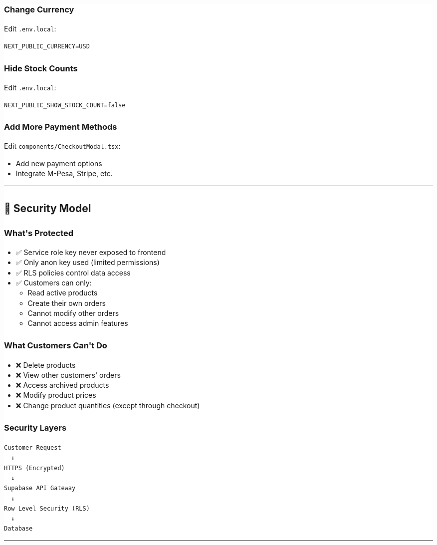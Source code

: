 ### Change Currency
Edit `.env.local`:
```env
NEXT_PUBLIC_CURRENCY=USD
```

### Hide Stock Counts
Edit `.env.local`:
```env
NEXT_PUBLIC_SHOW_STOCK_COUNT=false
```

### Add More Payment Methods
Edit `components/CheckoutModal.tsx`:
- Add new payment options
- Integrate M-Pesa, Stripe, etc.

---

## 🔐 Security Model

### What's Protected
- ✅ Service role key never exposed to frontend
- ✅ Only anon key used (limited permissions)
- ✅ RLS policies control data access
- ✅ Customers can only:
  - Read active products
  - Create their own orders
  - Cannot modify other orders
  - Cannot access admin features

### What Customers Can't Do
- ❌ Delete products
- ❌ View other customers' orders
- ❌ Access archived products
- ❌ Modify product prices
- ❌ Change product quantities (except through checkout)

### Security Layers
```
Customer Request
  ↓
HTTPS (Encrypted)
  ↓
Supabase API Gateway
  ↓
Row Level Security (RLS)
  ↓
Database
```

---